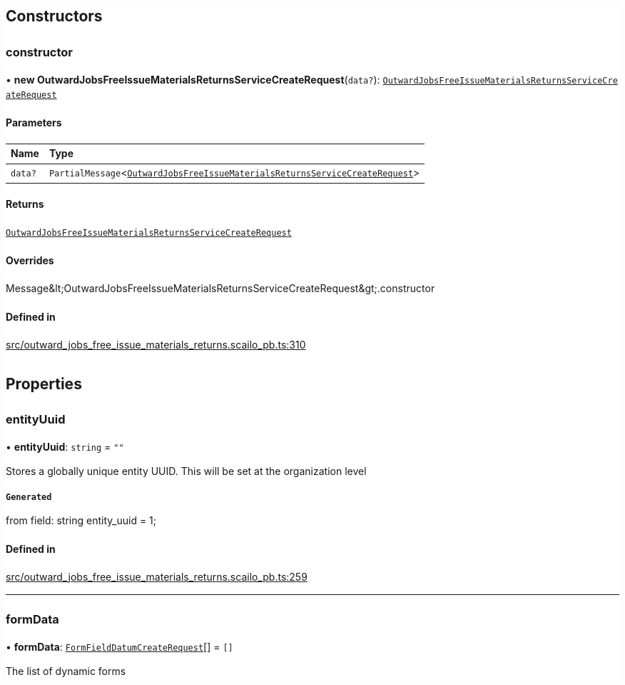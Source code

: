 ## Constructors

### constructor

• **new OutwardJobsFreeIssueMaterialsReturnsServiceCreateRequest**(`data?`): [`OutwardJobsFreeIssueMaterialsReturnsServiceCreateRequest`](OutwardJobsFreeIssueMaterialsReturnsServiceCreateRequest.md)

#### Parameters

| Name | Type |
| :------ | :------ |
| `data?` | `PartialMessage`\<[`OutwardJobsFreeIssueMaterialsReturnsServiceCreateRequest`](OutwardJobsFreeIssueMaterialsReturnsServiceCreateRequest.md)\> |

#### Returns

[`OutwardJobsFreeIssueMaterialsReturnsServiceCreateRequest`](OutwardJobsFreeIssueMaterialsReturnsServiceCreateRequest.md)

#### Overrides

Message\&lt;OutwardJobsFreeIssueMaterialsReturnsServiceCreateRequest\&gt;.constructor

#### Defined in

[src/outward_jobs_free_issue_materials_returns.scailo_pb.ts:310](https://github.com/scailo/ts-sdk/blob/c10a36b57201dfa5903d4b53efa1e62aa6208936/src/outward_jobs_free_issue_materials_returns.scailo_pb.ts#L310)

## Properties

### entityUuid

• **entityUuid**: `string` = `""`

Stores a globally unique entity UUID. This will be set at the organization level

**`Generated`**

from field: string entity_uuid = 1;

#### Defined in

[src/outward_jobs_free_issue_materials_returns.scailo_pb.ts:259](https://github.com/scailo/ts-sdk/blob/c10a36b57201dfa5903d4b53efa1e62aa6208936/src/outward_jobs_free_issue_materials_returns.scailo_pb.ts#L259)

___

### formData

• **formData**: [`FormFieldDatumCreateRequest`](FormFieldDatumCreateRequest.md)[] = `[]`

The list of dynamic forms
